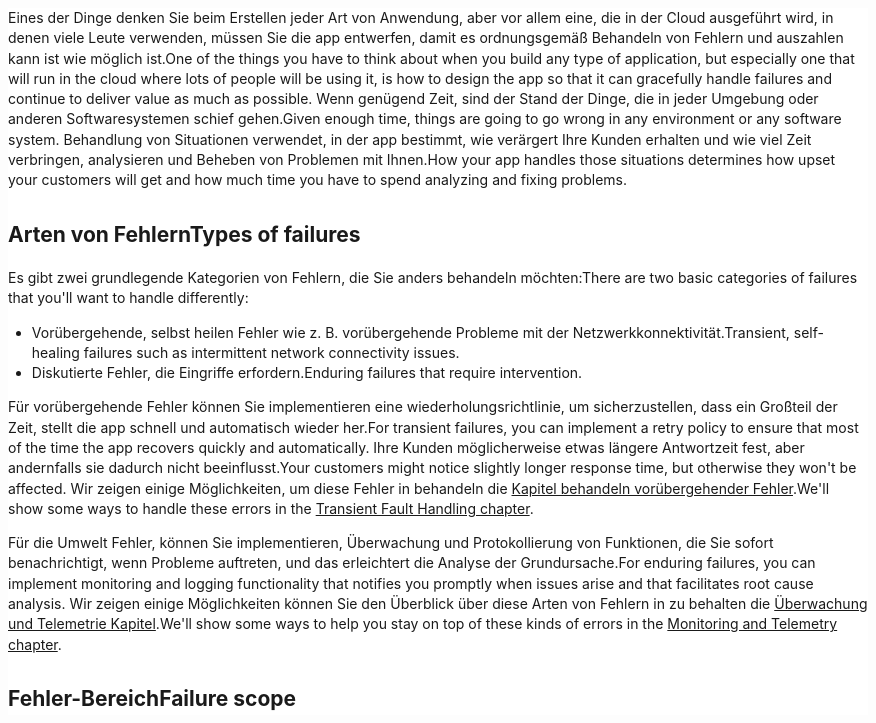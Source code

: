 <span data-ttu-id="c6a55-110">Eines der Dinge denken Sie beim Erstellen jeder Art von Anwendung, aber vor allem eine, die in der Cloud ausgeführt wird, in denen viele Leute verwenden, müssen Sie die app entwerfen, damit es ordnungsgemäß Behandeln von Fehlern und auszahlen kann ist wie möglich ist.</span><span class="sxs-lookup"><span data-stu-id="c6a55-110">One of the things you have to think about when you build any type of application, but especially one that will run in the cloud where lots of people will be using it, is how to design the app so that it can gracefully handle failures and continue to deliver value as much as possible.</span></span> <span data-ttu-id="c6a55-111">Wenn genügend Zeit, sind der Stand der Dinge, die in jeder Umgebung oder anderen Softwaresystemen schief gehen.</span><span class="sxs-lookup"><span data-stu-id="c6a55-111">Given enough time, things are going to go wrong in any environment or any software system.</span></span> <span data-ttu-id="c6a55-112">Behandlung von Situationen verwendet, in der app bestimmt, wie verärgert Ihre Kunden erhalten und wie viel Zeit verbringen, analysieren und Beheben von Problemen mit Ihnen.</span><span class="sxs-lookup"><span data-stu-id="c6a55-112">How your app handles those situations determines how upset your customers will get and how much time you have to spend analyzing and fixing problems.</span></span>

## <a name="types-of-failures"></a><span data-ttu-id="c6a55-113">Arten von Fehlern</span><span class="sxs-lookup"><span data-stu-id="c6a55-113">Types of failures</span></span>

<span data-ttu-id="c6a55-114">Es gibt zwei grundlegende Kategorien von Fehlern, die Sie anders behandeln möchten:</span><span class="sxs-lookup"><span data-stu-id="c6a55-114">There are two basic categories of failures that you'll want to handle differently:</span></span>

- <span data-ttu-id="c6a55-115">Vorübergehende, selbst heilen Fehler wie z. B. vorübergehende Probleme mit der Netzwerkkonnektivität.</span><span class="sxs-lookup"><span data-stu-id="c6a55-115">Transient, self-healing failures such as intermittent network connectivity issues.</span></span>
- <span data-ttu-id="c6a55-116">Diskutierte Fehler, die Eingriffe erfordern.</span><span class="sxs-lookup"><span data-stu-id="c6a55-116">Enduring failures that require intervention.</span></span>

<span data-ttu-id="c6a55-117">Für vorübergehende Fehler können Sie implementieren eine wiederholungsrichtlinie, um sicherzustellen, dass ein Großteil der Zeit, stellt die app schnell und automatisch wieder her.</span><span class="sxs-lookup"><span data-stu-id="c6a55-117">For transient failures, you can implement a retry policy to ensure that most of the time the app recovers quickly and automatically.</span></span> <span data-ttu-id="c6a55-118">Ihre Kunden möglicherweise etwas längere Antwortzeit fest, aber andernfalls sie dadurch nicht beeinflusst.</span><span class="sxs-lookup"><span data-stu-id="c6a55-118">Your customers might notice slightly longer response time, but otherwise they won't be affected.</span></span> <span data-ttu-id="c6a55-119">Wir zeigen einige Möglichkeiten, um diese Fehler in behandeln die [Kapitel behandeln vorübergehender Fehler](transient-fault-handling.md).</span><span class="sxs-lookup"><span data-stu-id="c6a55-119">We'll show some ways to handle these errors in the [Transient Fault Handling chapter](transient-fault-handling.md).</span></span>

<span data-ttu-id="c6a55-120">Für die Umwelt Fehler, können Sie implementieren, Überwachung und Protokollierung von Funktionen, die Sie sofort benachrichtigt, wenn Probleme auftreten, und das erleichtert die Analyse der Grundursache.</span><span class="sxs-lookup"><span data-stu-id="c6a55-120">For enduring failures, you can implement monitoring and logging functionality that notifies you promptly when issues arise and that facilitates root cause analysis.</span></span> <span data-ttu-id="c6a55-121">Wir zeigen einige Möglichkeiten können Sie den Überblick über diese Arten von Fehlern in zu behalten die [Überwachung und Telemetrie Kapitel](monitoring-and-telemetry.md).</span><span class="sxs-lookup"><span data-stu-id="c6a55-121">We'll show some ways to help you stay on top of these kinds of errors in the [Monitoring and Telemetry chapter](monitoring-and-telemetry.md).</span></span>

## <a name="failure-scope"></a><span data-ttu-id="c6a55-122">Fehler-Bereich</span><span class="sxs-lookup"><span data-stu-id="c6a55-122">Failure scope</span></span>
